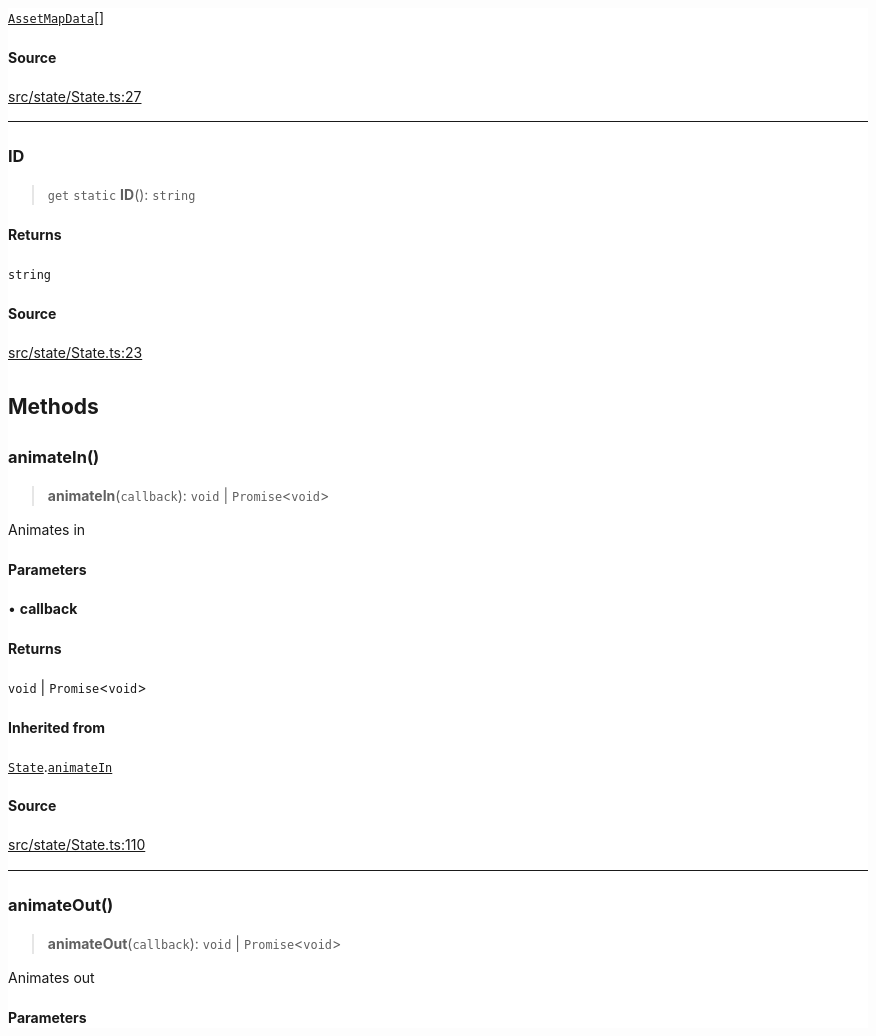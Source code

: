[`AssetMapData`](/api/classes/assetmapdata/)[]

#### Source

[src/state/State.ts:27](https://github.com/relishinc/dill-pixel/blob/10f512f7f577ca5e74162827f11215b28df5ca97/src/state/State.ts#L27)

***

### ID

> `get` `static` **ID**(): `string`

#### Returns

`string`

#### Source

[src/state/State.ts:23](https://github.com/relishinc/dill-pixel/blob/10f512f7f577ca5e74162827f11215b28df5ca97/src/state/State.ts#L23)

## Methods

### animateIn()

> **animateIn**(`callback`): `void` \| `Promise`\<`void`\>

Animates in

#### Parameters

• **callback**

#### Returns

`void` \| `Promise`\<`void`\>

#### Inherited from

[`State`](/api/classes/state/).[`animateIn`](/api/classes/state/#animatein)

#### Source

[src/state/State.ts:110](https://github.com/relishinc/dill-pixel/blob/10f512f7f577ca5e74162827f11215b28df5ca97/src/state/State.ts#L110)

***

### animateOut()

> **animateOut**(`callback`): `void` \| `Promise`\<`void`\>

Animates out

#### Parameters
